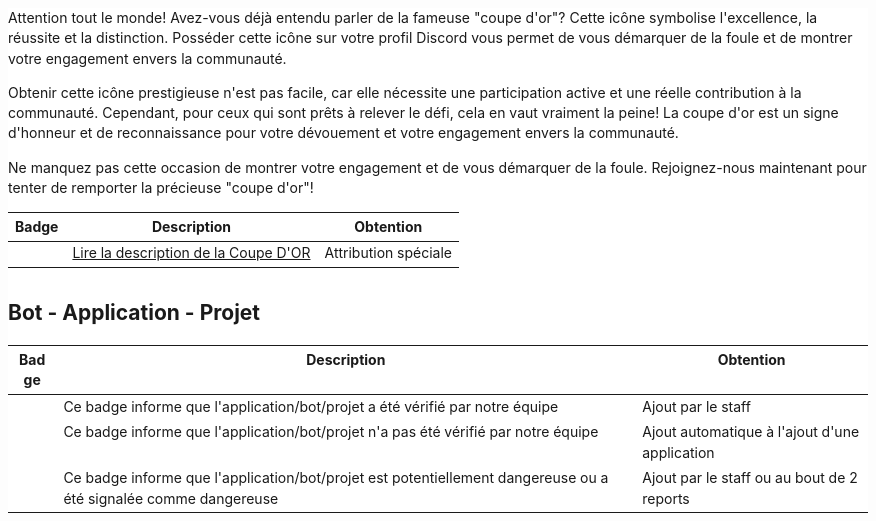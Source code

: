 Attention tout le monde! Avez-vous déjà entendu parler de la fameuse "coupe d'or"? Cette icône symbolise l'excellence, la réussite et la distinction. Posséder cette icône sur votre profil Discord vous permet de vous démarquer de la foule et de montrer votre engagement envers la communauté.

Obtenir cette icône prestigieuse n'est pas facile, car elle nécessite une participation active et une réelle contribution à la communauté. Cependant, pour ceux qui sont prêts à relever le défi, cela en vaut vraiment la peine! La coupe d'or est un signe d'honneur et de reconnaissance pour votre dévouement et votre engagement envers la communauté.

Ne manquez pas cette occasion de montrer votre engagement et de vous démarquer de la foule. Rejoignez-nous maintenant pour tenter de remporter la précieuse "coupe d'or"!

| Badge | Description | Obtention |
| --- | --- | --- |
| <div class="background-grey-bug"><i class="fa-solid fa-trophy"></i></div> | [Lire la description de la Coupe D'OR](#la-coupe-dor) | Attribution spéciale |

## Bot - Application - Projet

| Badge | Description | Obtention |
| --- | --- | --- |
| <i class="bi bi-shield-check"></i> | Ce badge informe que l'application/bot/projet a été vérifié par notre équipe | Ajout par le staff |
| <i class="bi bi-shield-exclamation"></i> | Ce badge informe que l'application/bot/projet n'a pas été vérifié par notre équipe | Ajout automatique à l'ajout d'une application |
| <i class="bi bi-shield-slash"></i> | Ce badge informe que l'application/bot/projet est potentiellement dangereuse ou a été signalée comme dangereuse | Ajout par le staff ou au bout de 2 reports |
